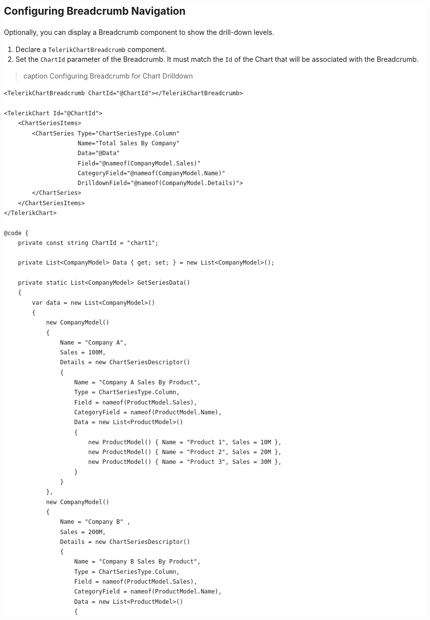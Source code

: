 ## Configuring Breadcrumb Navigation

Optionally, you can display a Breadcrumb component to show the drill-down levels.

1. Declare a `TelerikChartBreadcrumb` component.
1. Set the `ChartId` parameter of the Breadcrumb. It must match the `Id` of the Chart that will be associated with the Breadcrumb.

>caption Configuring Breadcrumb for Chart Drilldown

````CSHTML
<TelerikChartBreadcrumb ChartId="@ChartId"></TelerikChartBreadcrumb>

<TelerikChart Id="@ChartId">
    <ChartSeriesItems>
        <ChartSeries Type="ChartSeriesType.Column"
                     Name="Total Sales By Company"
                     Data="@Data"
                     Field="@nameof(CompanyModel.Sales)"
                     CategoryField="@nameof(CompanyModel.Name)"
                     DrilldownField="@nameof(CompanyModel.Details)">
        </ChartSeries>
    </ChartSeriesItems>
</TelerikChart>

@code {
    private const string ChartId = "chart1";

    private List<CompanyModel> Data { get; set; } = new List<CompanyModel>();

    private static List<CompanyModel> GetSeriesData()
    {
        var data = new List<CompanyModel>()
        {
            new CompanyModel()
            {
                Name = "Company A",
                Sales = 100M,
                Details = new ChartSeriesDescriptor()
                {
                    Name = "Company A Sales By Product",
                    Type = ChartSeriesType.Column,
                    Field = nameof(ProductModel.Sales),
                    CategoryField = nameof(ProductModel.Name),
                    Data = new List<ProductModel>()
                    {
                        new ProductModel() { Name = "Product 1", Sales = 10M },
                        new ProductModel() { Name = "Product 2", Sales = 20M },
                        new ProductModel() { Name = "Product 3", Sales = 30M },
                    }
                }
            },
            new CompanyModel()
            {
                Name = "Company B" ,
                Sales = 200M,
                Details = new ChartSeriesDescriptor()
                {
                    Name = "Company B Sales By Product",
                    Type = ChartSeriesType.Column,
                    Field = nameof(ProductModel.Sales),
                    CategoryField = nameof(ProductModel.Name),
                    Data = new List<ProductModel>()
                    {
````